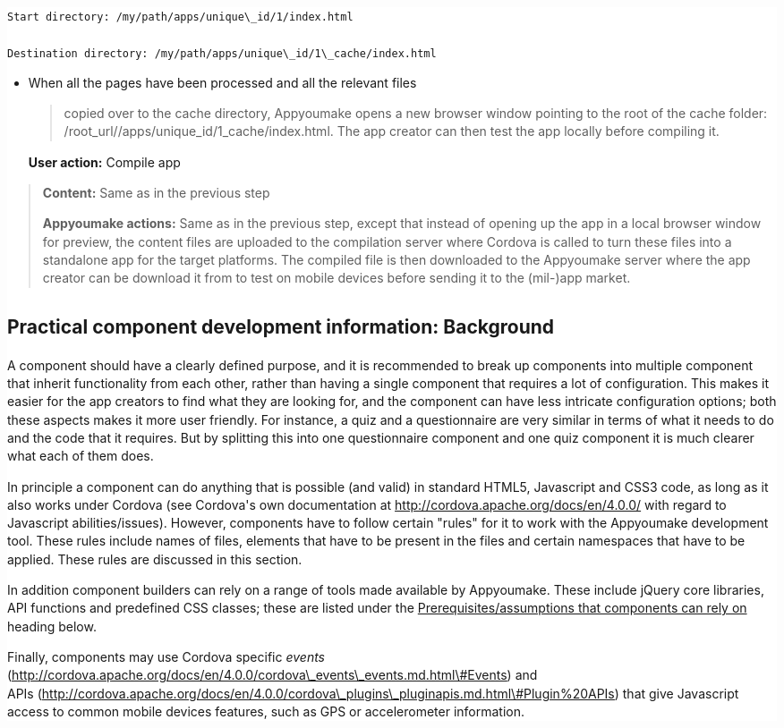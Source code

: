     Start directory: /my/path/apps/unique\_id/1/index.html

    Destination directory: /my/path/apps/unique\_id/1\_cache/index.html

-   When all the pages have been processed and all the relevant files
    > copied over to the cache directory, Appyoumake opens a new browser
    > window pointing to the root of the cache folder:
    > /root\_url//apps/unique\_id/1\_cache/index.html. The app creator
    > can then test the app locally before compiling it.

    **User action:** Compile app

> **Content:** Same as in the previous step
>
> **Appyoumake actions:** Same as in the previous step, except that instead of
> opening up the app in a local browser window for preview, the content
> files are uploaded to the compilation server where Cordova is called
> to turn these files into a standalone app for the target platforms.
> The compiled file is then downloaded to the Appyoumake server where the app
> creator can be download it from to test on mobile devices before
> sending it to the (mil-)app market.

Practical component development information: Background
-------------------------------------------------------

A component should have a clearly defined purpose, and it is recommended
to break up components into multiple component that inherit
functionality from each other, rather than having a single component
that requires a lot of configuration. This makes it easier for the app
creators to find what they are looking for, and the component can have
less intricate configuration options; both these aspects makes it more
user friendly. For instance, a quiz and a questionnaire are very similar
in terms of what it needs to do and the code that it requires. But by
splitting this into one questionnaire component and one quiz component
it is much clearer what each of them does.

In principle a component can do anything that is possible (and valid) in
standard HTML5, Javascript and CSS3 code, as long as it also works under
Cordova (see Cordova's own
documentation at <http://cordova.apache.org/docs/en/4.0.0/> with regard
to Javascript abilities/issues). However, components have to follow
certain "rules" for it to work with the Appyoumake development tool. These
rules include names of files, elements that have to be present in the
files and certain namespaces that have to be applied. These rules are
discussed in this section.

In addition component builders can rely on a range of tools made
available by Appyoumake. These include jQuery core libraries, API functions
and predefined CSS classes; these are listed under the
[Prerequisites/assumptions that components can rely
on](#prerequisitesassumptions-that-components-can-rely-on) heading
below.

Finally, components may use Cordova specific *events*
([<u>http://cordova.apache.org/docs/en/4.0.0/cordova\_events\_events.md.html\#Events</u>](http://cordova.apache.org/docs/en/4.0.0/cordova_events_events.md.html#Events))
and
APIs ([<u>http://cordova.apache.org/docs/en/4.0.0/cordova\_plugins\_pluginapis.md.html\#Plugin%20APIs</u>](http://cordova.apache.org/docs/en/4.0.0/cordova_plugins_pluginapis.md.html#Plugin%20APIs))
that give Javascript access to common mobile devices features, such as
GPS or accelerometer information.
